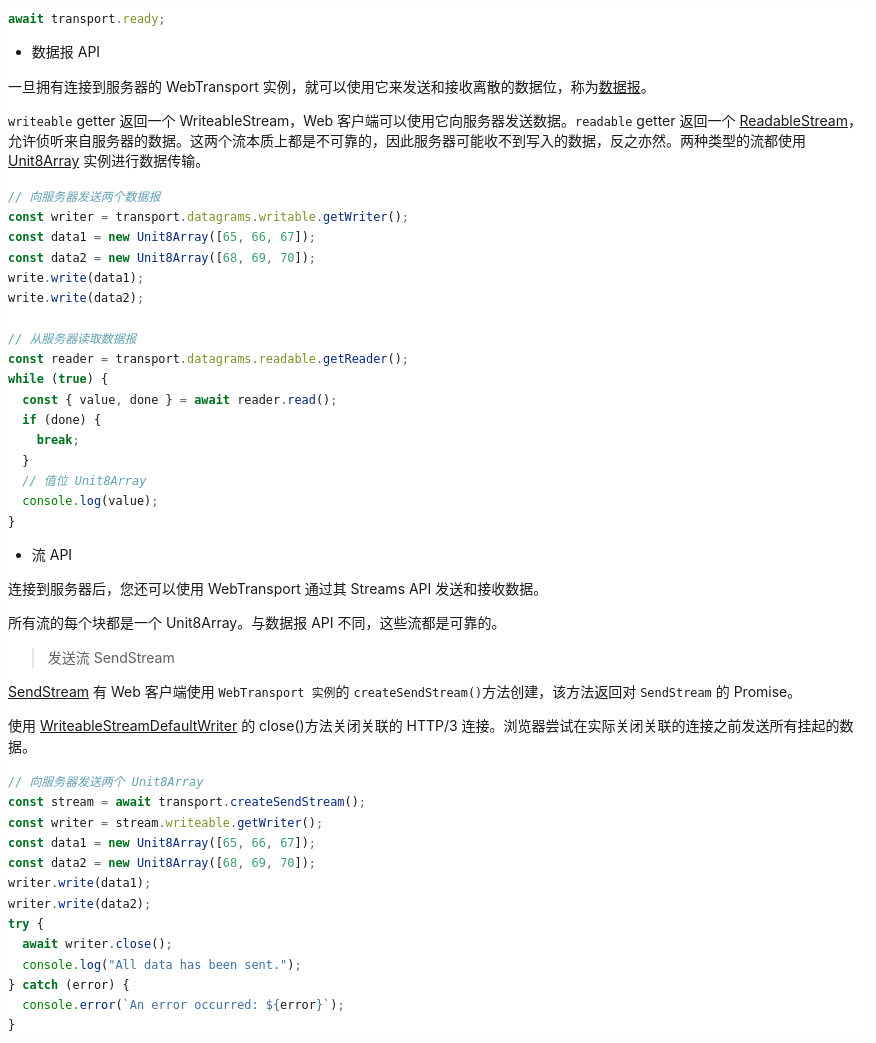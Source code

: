```js
await transport.ready;
```

- 数据报 API

一旦拥有连接到服务器的 WebTransport 实例，就可以使用它来发送和接收离散的数据位，称为[数据报](https://en.wikipedia.org/wiki/Datagram)。

`writeable` getter 返回一个 WriteableStream，Web 客户端可以使用它向服务器发送数据。`readable` getter 返回一个 [ReadableStream](https://developer.mozilla.org/zh-CN/docs/Web/API/ReadableStream)，允许侦听来自服务器的数据。这两个流本质上都是不可靠的，因此服务器可能收不到写入的数据，反之亦然。两种类型的流都使用 [Unit8Array](https://developer.mozilla.org/zh-CN/docs/Web/JavaScript/Reference/Global_Objects/Uint8Array) 实例进行数据传输。

```js
// 向服务器发送两个数据报
const writer = transport.datagrams.writable.getWriter();
const data1 = new Unit8Array([65, 66, 67]);
const data2 = new Unit8Array([68, 69, 70]);
write.write(data1);
write.write(data2);

// 从服务器读取数据报
const reader = transport.datagrams.readable.getReader();
while (true) {
  const { value, done } = await reader.read();
  if (done) {
    break;
  }
  // 值位 Unit8Array
  console.log(value);
}
```

- 流 API

连接到服务器后，您还可以使用 WebTransport 通过其 Streams API 发送和接收数据。

所有流的每个块都是一个 Unit8Array。与数据报 API 不同，这些流都是可靠的。

> 发送流 SendStream

[SendStream](https://w3c.github.io/webtransport/#sendstream) 有 Web 客户端使用 `WebTransport 实例`的 `createSendStream()`方法创建，该方法返回对 `SendStream` 的 Promise。

使用 [WriteableStreamDefaultWriter](https://developer.mozilla.org/en-US/docs/Web/API/WritableStreamDefaultWriter) 的 close()方法关闭关联的 HTTP/3 连接。浏览器尝试在实际关闭关联的连接之前发送所有挂起的数据。

```js
// 向服务器发送两个 Unit8Array
const stream = await transport.createSendStream();
const writer = stream.writeable.getWriter();
const data1 = new Unit8Array([65, 66, 67]);
const data2 = new Unit8Array([68, 69, 70]);
writer.write(data1);
writer.write(data2);
try {
  await writer.close();
  console.log("All data has been sent.");
} catch (error) {
  console.error(`An error occurred: ${error}`);
}
```
